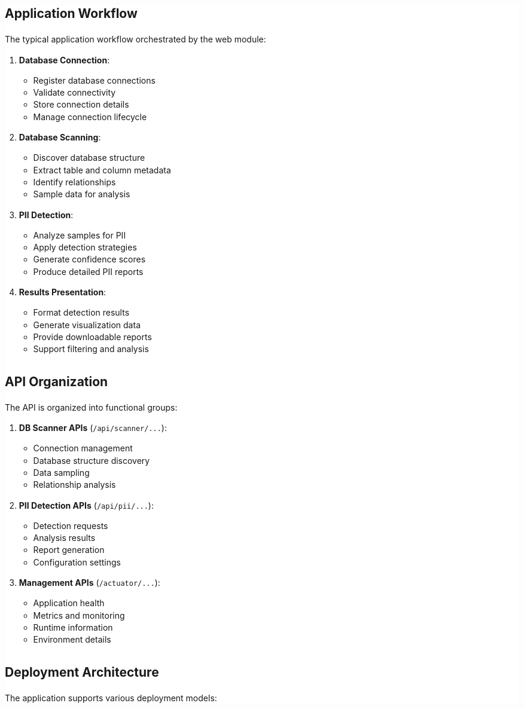 ## Application Workflow

The typical application workflow orchestrated by the web module:

1. **Database Connection**:
   - Register database connections
   - Validate connectivity
   - Store connection details
   - Manage connection lifecycle

2. **Database Scanning**:
   - Discover database structure
   - Extract table and column metadata
   - Identify relationships
   - Sample data for analysis

3. **PII Detection**:
   - Analyze samples for PII
   - Apply detection strategies
   - Generate confidence scores
   - Produce detailed PII reports

4. **Results Presentation**:
   - Format detection results
   - Generate visualization data
   - Provide downloadable reports
   - Support filtering and analysis

## API Organization

The API is organized into functional groups:

1. **DB Scanner APIs** (`/api/scanner/...`):
   - Connection management
   - Database structure discovery
   - Data sampling
   - Relationship analysis

2. **PII Detection APIs** (`/api/pii/...`):
   - Detection requests
   - Analysis results
   - Report generation
   - Configuration settings

3. **Management APIs** (`/actuator/...`):
   - Application health
   - Metrics and monitoring
   - Runtime information
   - Environment details

## Deployment Architecture

The application supports various deployment models:
